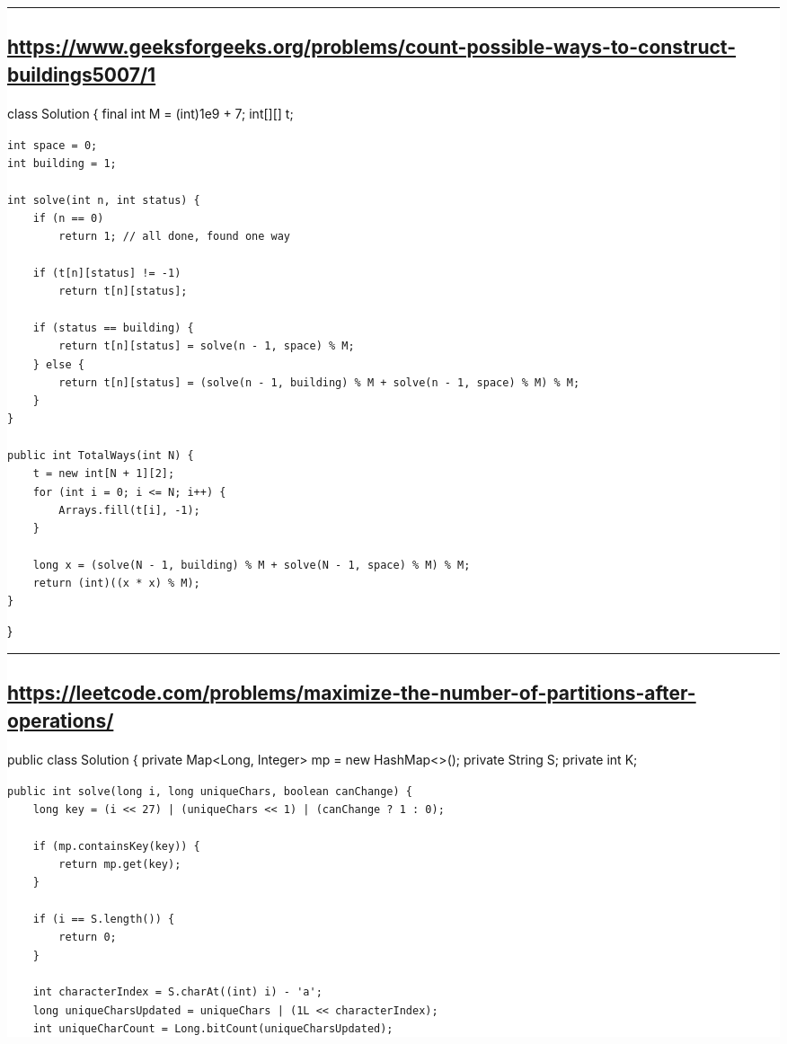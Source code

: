 -------------------------------------------------------------------------------------------------------------------------------------------
https://www.geeksforgeeks.org/problems/count-possible-ways-to-construct-buildings5007/1
-------------------------------------------------------------------------------------------------------------------------------------------
class Solution {
    final int M = (int)1e9 + 7;
    int[][] t;

    int space = 0;
    int building = 1;

    int solve(int n, int status) {
        if (n == 0) 
            return 1; // all done, found one way
        
        if (t[n][status] != -1) 
            return t[n][status];

        if (status == building) {
            return t[n][status] = solve(n - 1, space) % M;
        } else {
            return t[n][status] = (solve(n - 1, building) % M + solve(n - 1, space) % M) % M;
        }
    }

    public int TotalWays(int N) {
        t = new int[N + 1][2];
        for (int i = 0; i <= N; i++) {
            Arrays.fill(t[i], -1);
        }

        long x = (solve(N - 1, building) % M + solve(N - 1, space) % M) % M;
        return (int)((x * x) % M);
    }
}

-------------------------------------------------------------------------------------------------------------------------------------------
https://leetcode.com/problems/maximize-the-number-of-partitions-after-operations/
-------------------------------------------------------------------------------------------------------------------------------------------
public class Solution {
    private Map<Long, Integer> mp = new HashMap<>();
    private String S;
    private int K;

    public int solve(long i, long uniqueChars, boolean canChange) {
        long key = (i << 27) | (uniqueChars << 1) | (canChange ? 1 : 0);

        if (mp.containsKey(key)) {
            return mp.get(key);
        }

        if (i == S.length()) {
            return 0;
        }

        int characterIndex = S.charAt((int) i) - 'a';
        long uniqueCharsUpdated = uniqueChars | (1L << characterIndex);
        int uniqueCharCount = Long.bitCount(uniqueCharsUpdated);
